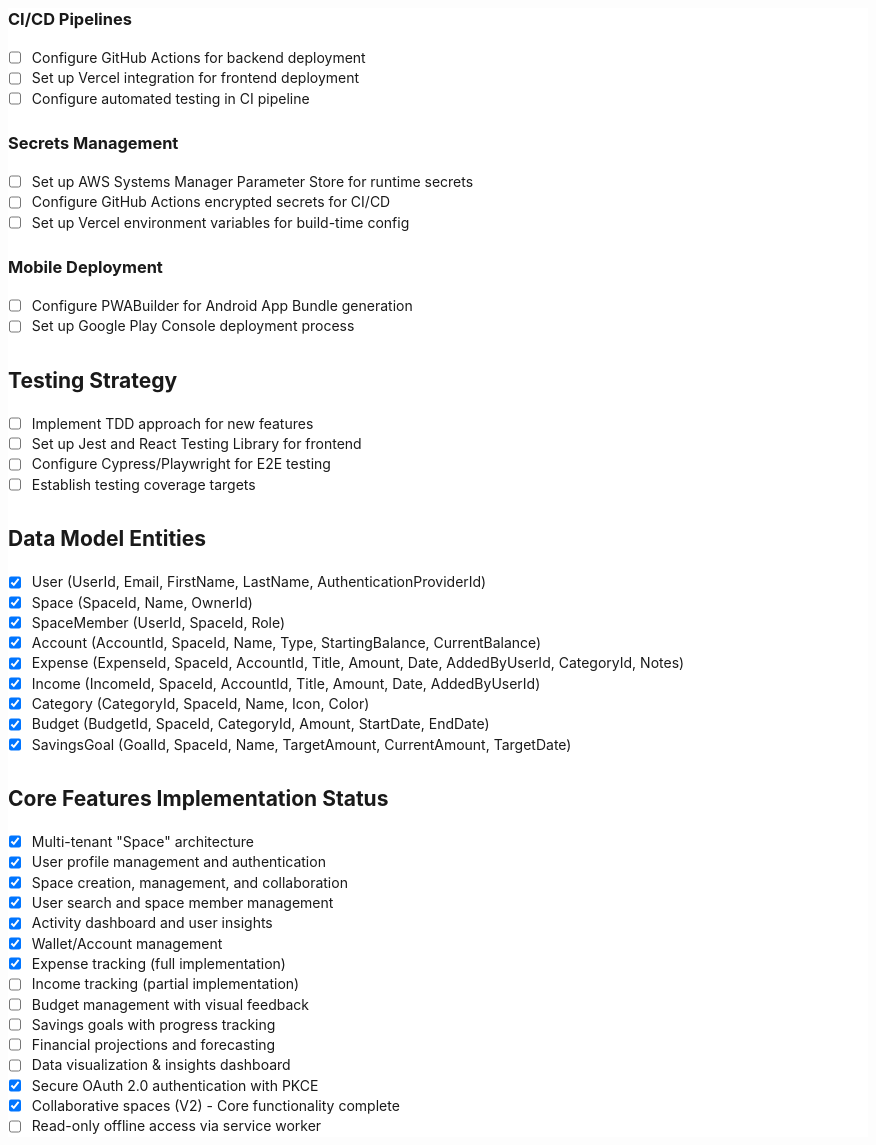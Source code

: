 ### CI/CD Pipelines
- [ ] Configure GitHub Actions for backend deployment
- [ ] Set up Vercel integration for frontend deployment
- [ ] Configure automated testing in CI pipeline

### Secrets Management
- [ ] Set up AWS Systems Manager Parameter Store for runtime secrets
- [ ] Configure GitHub Actions encrypted secrets for CI/CD
- [ ] Set up Vercel environment variables for build-time config

### Mobile Deployment
- [ ] Configure PWABuilder for Android App Bundle generation
- [ ] Set up Google Play Console deployment process

## Testing Strategy
- [ ] Implement TDD approach for new features
- [ ] Set up Jest and React Testing Library for frontend
- [ ] Configure Cypress/Playwright for E2E testing
- [ ] Establish testing coverage targets

## Data Model Entities
- [x] User (UserId, Email, FirstName, LastName, AuthenticationProviderId)
- [x] Space (SpaceId, Name, OwnerId)
- [x] SpaceMember (UserId, SpaceId, Role)
- [x] Account (AccountId, SpaceId, Name, Type, StartingBalance, CurrentBalance)
- [x] Expense (ExpenseId, SpaceId, AccountId, Title, Amount, Date, AddedByUserId, CategoryId, Notes)
- [x] Income (IncomeId, SpaceId, AccountId, Title, Amount, Date, AddedByUserId)
- [x] Category (CategoryId, SpaceId, Name, Icon, Color)
- [x] Budget (BudgetId, SpaceId, CategoryId, Amount, StartDate, EndDate)
- [x] SavingsGoal (GoalId, SpaceId, Name, TargetAmount, CurrentAmount, TargetDate)

## Core Features Implementation Status
- [x] Multi-tenant "Space" architecture
- [x] User profile management and authentication
- [x] Space creation, management, and collaboration
- [x] User search and space member management
- [x] Activity dashboard and user insights
- [x] Wallet/Account management
- [x] Expense tracking (full implementation)
- [ ] Income tracking (partial implementation)
- [ ] Budget management with visual feedback
- [ ] Savings goals with progress tracking
- [ ] Financial projections and forecasting
- [ ] Data visualization & insights dashboard
- [x] Secure OAuth 2.0 authentication with PKCE
- [x] Collaborative spaces (V2) - Core functionality complete
- [ ] Read-only offline access via service worker
